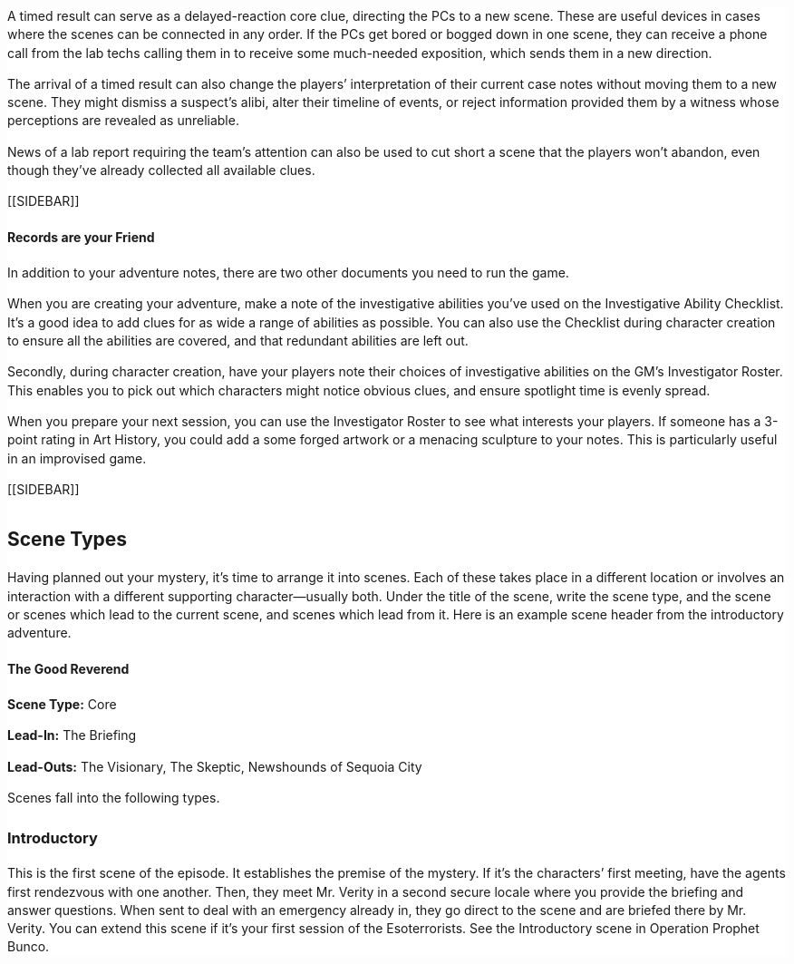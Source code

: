 A timed result can serve as a delayed-reaction core clue, directing the PCs to a new scene. These are useful devices in cases where the scenes can be connected in any order. If the PCs get bored or bogged down in one scene, they can receive a phone call from the lab techs calling them in to receive some much-needed exposition, which sends them in a new direction.

The arrival of a timed result can also change the players’ interpretation of their current case notes without moving them to a new scene. They might dismiss a suspect’s alibi, alter their timeline of events, or reject information provided them by a witness whose perceptions are revealed as unreliable.

News of a lab report requiring the team’s attention can also be used to cut short a scene that the players won’t abandon, even though they’ve already collected all available clues.

\[\[SIDEBAR\]\]

#### Records are your Friend

In addition to your adventure notes, there are two other documents you need to run the game.

When you are creating your adventure, make a note of the investigative abilities you’ve used on the Investigative Ability Checklist. It’s a good idea to add clues for as wide a range of abilities as possible. You can also use the Checklist during character creation to ensure all the abilities are covered, and that redundant abilities are left out.

Secondly, during character creation, have your players note their choices of investigative abilities on the GM’s Investigator Roster. This enables you to pick out which characters might notice obvious clues, and ensure spotlight time is evenly spread.

When you prepare your next session, you can use the Investigator Roster to see what interests your players. If someone has a 3-point rating in Art History, you could add a some forged artwork or a menacing sculpture to your notes. This is particularly useful in an improvised game.

\[\[SIDEBAR\]\]

## Scene Types

Having planned out your mystery, it’s time to arrange it into scenes. Each of these takes place in a different location or involves an interaction with a different supporting character—usually both. Under the title of the scene, write the scene type, and the scene or scenes which lead to the current scene, and scenes which lead from it. Here is an example scene header from the introductory adventure.

#### The Good Reverend

**Scene Type:** Core

**Lead-In:** The Briefing

**Lead-Outs:** The Visionary, The Skeptic, Newshounds of Sequoia City

Scenes fall into the following types.

### Introductory

This is the first scene of the episode. It establishes the premise of the mystery. If it’s the characters’ first meeting, have the agents first rendezvous with one another. Then, they meet Mr. Verity in a second secure locale where you provide the briefing and answer questions. When sent to deal with an emergency already in, they go direct to the scene and are briefed there by Mr. Verity. You can extend this scene if it’s your first session of the Esoterrorists. See the Introductory scene in Operation Prophet Bunco.
